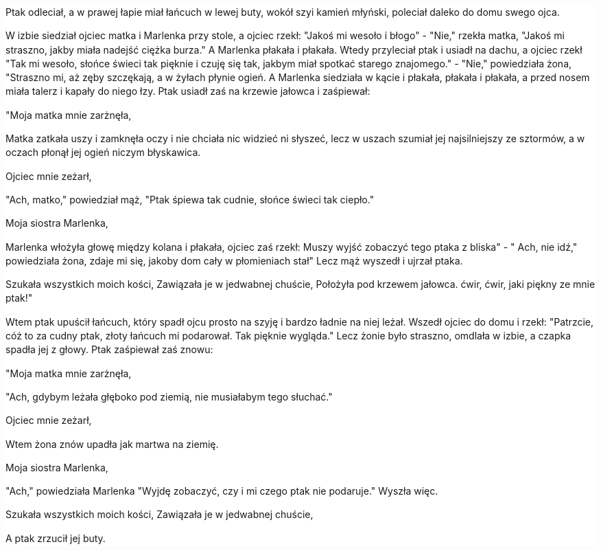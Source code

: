 Ptak odleciał, a w prawej łapie miał łańcuch w lewej buty, wokół szyi
kamień młyński, poleciał daleko do domu swego ojca.

W izbie siedział ojciec matka i Marlenka przy stole, a ojciec rzekł:
"Jakoś mi wesoło i błogo" - "Nie," rzekła matka, "Jakoś mi
straszno, jakby miała nadejść ciężka burza." A Marlenka płakała i
płakała. Wtedy przyleciał ptak i usiadł na dachu, a ojciec rzekł "Tak
mi wesoło, słońce świeci tak pięknie i czuję się tak, jakbym miał
spotkać starego znajomego." - "Nie," powiedziała żona, "Straszno mi,
aż zęby szczękają, a w żyłach płynie ogień. A Marlenka siedziała w kącie
i płakała, płakała i płakała, a przed nosem miała talerz i kapały do
niego łzy. Ptak usiadł zaś na krzewie jałowca i zaśpiewał:

"Moja matka mnie zarżnęła,

Matka zatkała uszy i zamknęła oczy i nie chciała nic widzieć ni słyszeć,
lecz w uszach szumiał jej najsilniejszy ze sztormów, a w oczach płonął
jej ogień niczym błyskawica.

Ojciec mnie zeżarł,

"Ach, matko," powiedział mąż, "Ptak śpiewa tak cudnie, słońce świeci
tak ciepło."

Moja siostra Marlenka,

Marlenka włożyła głowę między kolana i płakała, ojciec zaś rzekł: Muszy
wyjść zobaczyć tego ptaka z bliska" - " Ach, nie idź," powiedziała
żona, zdaje mi się, jakoby dom cały w płomieniach stał" Lecz mąż
wyszedł i ujrzał ptaka.

Szukała wszystkich moich kości,
Zawiązała je w jedwabnej chuście,
Położyła pod krzewem jałowca.
ćwir, ćwir, jaki piękny ze mnie ptak!"

Wtem ptak upuścił łańcuch, który spadł ojcu prosto na szyję i bardzo
ładnie na niej leżał. Wszedł ojciec do domu i rzekł: "Patrzcie, cóż to
za cudny ptak, złoty łańcuch mi podarował. Tak pięknie wygląda." Lecz
żonie było straszno, omdlała w izbie, a czapka spadła jej z głowy. Ptak
zaśpiewał zaś znowu:

"Moja matka mnie zarżnęła,

"Ach, gdybym leżała głęboko pod ziemią, nie musiałabym tego słuchać."

Ojciec mnie zeżarł,

Wtem żona znów upadła jak martwa na ziemię.

Moja siostra Marlenka,

"Ach," powiedziała Marlenka "Wyjdę zobaczyć, czy i mi czego ptak nie
podaruje." Wyszła więc.

Szukała wszystkich moich kości,
Zawiązała je w jedwabnej chuście,

A ptak zrzucił jej buty.

